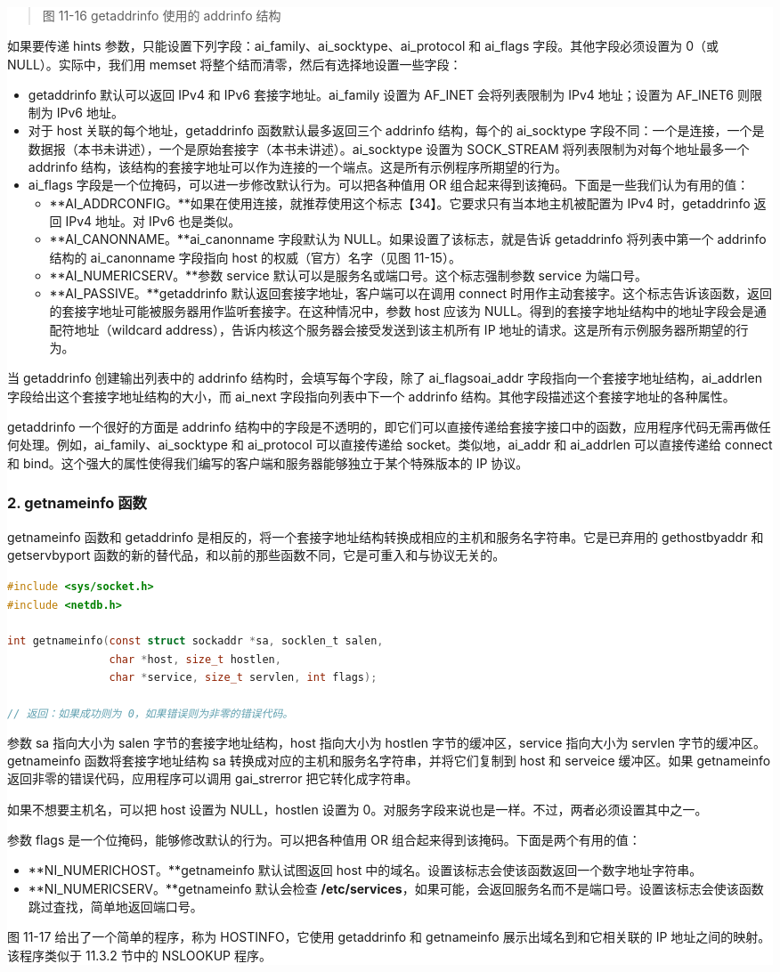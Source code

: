 > 图 11-16 getaddrinfo 使用的 addrinfo 结构

如果要传递 hints 参数，只能设置下列字段：ai\_family、ai\_socktype、ai\_protocol 和 ai\_flags 字段。其他字段必须设置为 0（或 NULL）。实际中，我们用 memset 将整个结而清零，然后有选择地设置一些字段：

* getaddrinfo 默认可以返回 IPv4 和 IPv6 套接字地址。ai\_family 设置为 AF\_INET 会将列表限制为 IPv4 地址；设置为 AF\_INET6 则限制为 IPv6 地址。
* 对于 host 关联的每个地址，getaddrinfo 函数默认最多返回三个 addrinfo 结构，每个的 ai\_socktype 字段不同：一个是连接，一个是数据报（本书未讲述），一个是原始套接字（本书未讲述）。ai\_socktype 设置为 SOCK\_STREAM 将列表限制为对每个地址最多一个 addrinfo 结构，该结构的套接字地址可以作为连接的一个端点。这是所有示例程序所期望的行为。
* ai\_flags 字段是一个位掩码，可以进一步修改默认行为。可以把各种值用 OR 组合起来得到该掩码。下面是一些我们认为有用的值：
  * **AI\_ADDRCONFIG。**如果在使用连接，就推荐使用这个标志【34】。它要求只有当本地主机被配置为 IPv4 时，getaddrinfo 返回 IPv4 地址。对 IPv6 也是类似。
  * **AI\_CANONNAME。**ai\_canonname 字段默认为 NULL。如果设置了该标志，就是告诉 getaddrinfo 将列表中第一个 addrinfo 结构的 ai\_canonname 字段指向 host 的权威（官方）名字（见图 11-15）。
  * **AI\_NUMERICSERV。**参数 service 默认可以是服务名或端口号。这个标志强制参数 service 为端口号。
  * **AI\_PASSIVE。**getaddrinfo 默认返回套接字地址，客户端可以在调用 connect 时用作主动套接字。这个标志告诉该函数，返回的套接字地址可能被服务器用作监听套接字。在这种情况中，参数 host 应该为 NULL。得到的套接字地址结构中的地址字段会是通配符地址（wildcard address），告诉内核这个服务器会接受发送到该主机所有 IP 地址的请求。这是所有示例服务器所期望的行为。

当 getaddrinfo 创建输出列表中的 addrinfo 结构时，会填写每个字段，除了 ai\_flagsoai\_addr 字段指向一个套接字地址结构，ai\_addrlen 字段给出这个套接字地址结构的大小，而 ai\_next 字段指向列表中下一个 addrinfo 结构。其他字段描述这个套接字地址的各种属性。

getaddrinfo 一个很好的方面是 addrinfo 结构中的字段是不透明的，即它们可以直接传递给套接字接口中的函数，应用程序代码无需再做任何处理。例如，ai\_family、ai\_socktype 和 ai\_protocol 可以直接传递给 socket。类似地，ai\_addr 和 ai\_addrlen 可以直接传递给 connect 和 bind。这个强大的属性使得我们编写的客户端和服务器能够独立于某个特殊版本的 IP 协议。

### 2. getnameinfo 函数

getnameinfo 函数和 getaddrinfo 是相反的，将一个套接字地址结构转换成相应的主机和服务名字符串。它是已弃用的 gethostbyaddr 和 getservbyport 函数的新的替代品，和以前的那些函数不同，它是可重入和与协议无关的。

```c
#include <sys/socket.h>
#include <netdb.h>

int getnameinfo(const struct sockaddr *sa, socklen_t salen,
                char *host, size_t hostlen,
                char *service, size_t servlen, int flags);

// 返回：如果成功则为 0，如果错误则为非零的错误代码。 
```

参数 sa 指向大小为 salen 字节的套接字地址结构，host 指向大小为 hostlen 字节的缓冲区，service 指向大小为 servlen 字节的缓冲区。getnameinfo 函数将套接字地址结构 sa 转换成对应的主机和服务名字符串，并将它们复制到 host 和 serveice 缓冲区。如果 getnameinfo 返回非零的错误代码，应用程序可以调用 gai\_strerror 把它转化成字符串。

如果不想要主机名，可以把 host 设置为 NULL，hostlen 设置为 0。对服务字段来说也是一样。不过，两者必须设置其中之一。

参数 flags 是一个位掩码，能够修改默认的行为。可以把各种值用 OR 组合起来得到该掩码。下面是两个有用的值：

* **NI\_NUMERICHOST。**getnameinfo 默认试图返回 host 中的域名。设置该标志会使该函数返回一个数字地址字符串。
* **NI\_NUMERICSERV。**getnameinfo 默认会检查 **/etc/services**，如果可能，会返回服务名而不是端口号。设置该标志会使该函数跳过査找，简单地返回端口号。

图 11-17 给出了一个简单的程序，称为 HOSTINFO，它使用 getaddrinfo 和 getnameinfo 展示出域名到和它相关联的 IP 地址之间的映射。该程序类似于 11.3.2 节中的 NSLOOKUP 程序。

